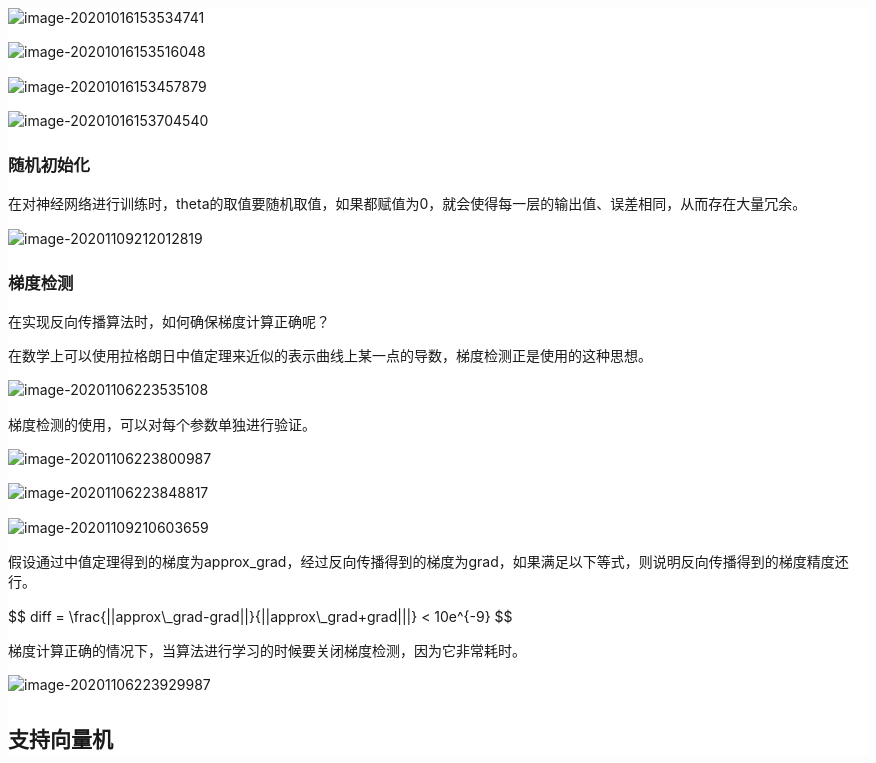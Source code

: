 ![image-20201016153534741](https://img.sanzo.top/img/default/ml/image-20201016153534741.png)

![image-20201016153516048](https://img.sanzo.top/img/default/ml/image-20201016153516048.png)

![image-20201016153457879](https://img.sanzo.top/img/default/ml/image-20201016153457879.png)

![image-20201016153704540](https://img.sanzo.top/img/default/ml/image-20201016153704540.png)



### 随机初始化

在对神经网络进行训练时，theta的取值要随机取值，如果都赋值为0，就会使得每一层的输出值、误差相同，从而存在大量冗余。



![image-20201109212012819](https://img.sanzo.top/img/default/ml/image-20201109212012819.png)



### 梯度检测

在实现反向传播算法时，如何确保梯度计算正确呢？

在数学上可以使用拉格朗日中值定理来近似的表示曲线上某一点的导数，梯度检测正是使用的这种思想。

![image-20201106223535108](https://img.sanzo.top/img/default/ml/image-20201106223535108.png)



梯度检测的使用，可以对每个参数单独进行验证。

![image-20201106223800987](https://img.sanzo.top/img/default/ml/image-20201106223800987.png)



![image-20201106223848817](https://img.sanzo.top/img/default/ml/image-20201106223848817.png)



![image-20201109210603659](https://img.sanzo.top/img/default/ml/image-20201109210603659.png)

假设通过中值定理得到的梯度为approx_grad，经过反向传播得到的梯度为grad，如果满足以下等式，则说明反向传播得到的梯度精度还行。
<div>
$$
diff = \frac{||approx\_grad-grad||}{||approx\_grad+grad|||} < 10e^{-9}
$$
</div>



梯度计算正确的情况下，当算法进行学习的时候要关闭梯度检测，因为它非常耗时。

![image-20201106223929987](https://img.sanzo.top/img/default/ml/image-20201106223929987.png)





## 支持向量机
